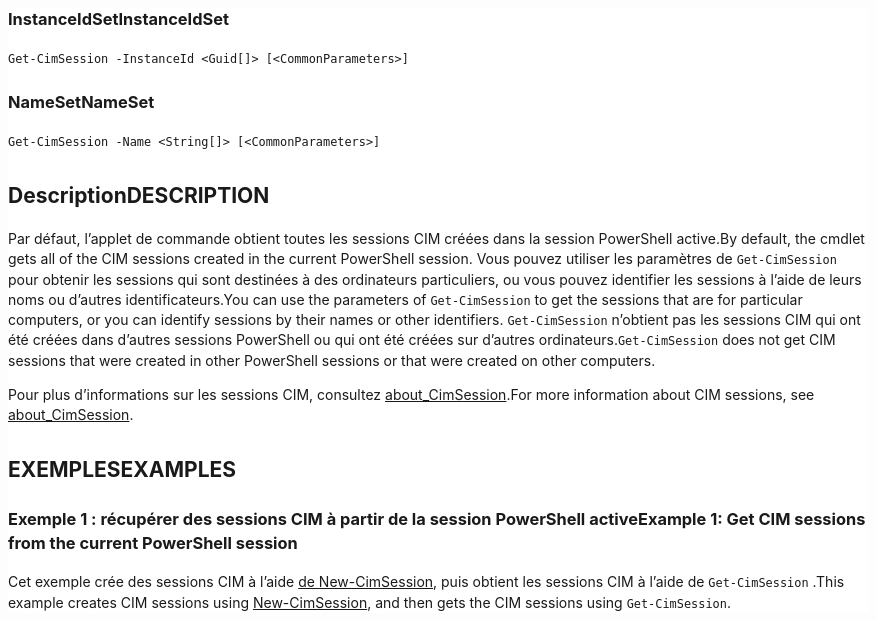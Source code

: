 ### <span data-ttu-id="f78f6-109">InstanceIdSet</span><span class="sxs-lookup"><span data-stu-id="f78f6-109">InstanceIdSet</span></span>

```
Get-CimSession -InstanceId <Guid[]> [<CommonParameters>]
```

### <span data-ttu-id="f78f6-110">NameSet</span><span class="sxs-lookup"><span data-stu-id="f78f6-110">NameSet</span></span>

```
Get-CimSession -Name <String[]> [<CommonParameters>]
```

## <span data-ttu-id="f78f6-111">Description</span><span class="sxs-lookup"><span data-stu-id="f78f6-111">DESCRIPTION</span></span>

<span data-ttu-id="f78f6-112">Par défaut, l’applet de commande obtient toutes les sessions CIM créées dans la session PowerShell active.</span><span class="sxs-lookup"><span data-stu-id="f78f6-112">By default, the cmdlet gets all of the CIM sessions created in the current PowerShell session.</span></span> <span data-ttu-id="f78f6-113">Vous pouvez utiliser les paramètres de `Get-CimSession` pour obtenir les sessions qui sont destinées à des ordinateurs particuliers, ou vous pouvez identifier les sessions à l’aide de leurs noms ou d’autres identificateurs.</span><span class="sxs-lookup"><span data-stu-id="f78f6-113">You can use the parameters of `Get-CimSession` to get the sessions that are for particular computers, or you can identify sessions by their names or other identifiers.</span></span> <span data-ttu-id="f78f6-114">`Get-CimSession` n’obtient pas les sessions CIM qui ont été créées dans d’autres sessions PowerShell ou qui ont été créées sur d’autres ordinateurs.</span><span class="sxs-lookup"><span data-stu-id="f78f6-114">`Get-CimSession` does not get CIM sessions that were created in other PowerShell sessions or that were created on other computers.</span></span>

<span data-ttu-id="f78f6-115">Pour plus d’informations sur les sessions CIM, consultez [about_CimSession](../Microsoft.PowerShell.Core/About/about_CimSession.md).</span><span class="sxs-lookup"><span data-stu-id="f78f6-115">For more information about CIM sessions, see [about_CimSession](../Microsoft.PowerShell.Core/About/about_CimSession.md).</span></span>

## <span data-ttu-id="f78f6-116">EXEMPLES</span><span class="sxs-lookup"><span data-stu-id="f78f6-116">EXAMPLES</span></span>

### <span data-ttu-id="f78f6-117">Exemple 1 : récupérer des sessions CIM à partir de la session PowerShell active</span><span class="sxs-lookup"><span data-stu-id="f78f6-117">Example 1: Get CIM sessions from the current PowerShell session</span></span>

<span data-ttu-id="f78f6-118">Cet exemple crée des sessions CIM à l’aide [de New-CimSession](New-CimSession.md), puis obtient les sessions CIM à l’aide de `Get-CimSession` .</span><span class="sxs-lookup"><span data-stu-id="f78f6-118">This example creates CIM sessions using [New-CimSession](New-CimSession.md), and then gets the CIM sessions using `Get-CimSession`.</span></span>
